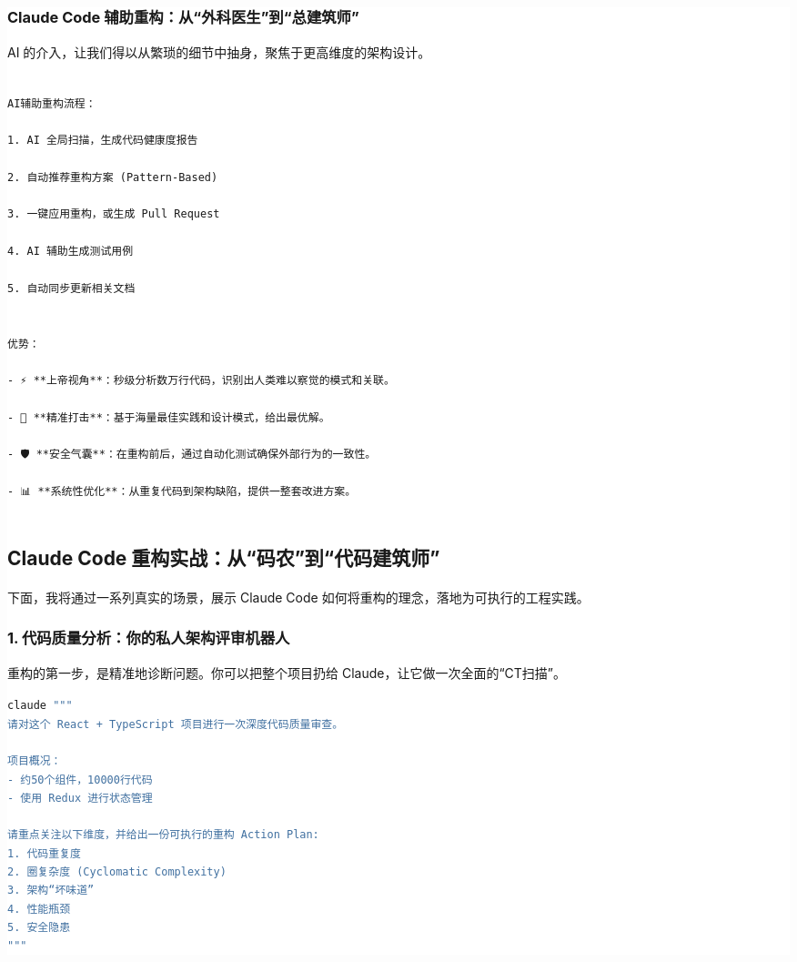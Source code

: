 ### Claude Code 辅助重构：从“外科医生”到“总建筑师”

AI 的介入，让我们得以从繁琐的细节中抽身，聚焦于更高维度的架构设计。

```

AI辅助重构流程：

1. AI 全局扫描，生成代码健康度报告
    
2. 自动推荐重构方案 (Pattern-Based)
    
3. 一键应用重构，或生成 Pull Request
    
4. AI 辅助生成测试用例
    
5. 自动同步更新相关文档
    

优势：

- ⚡ **上帝视角**：秒级分析数万行代码，识别出人类难以察觉的模式和关联。
    
- 🎯 **精准打击**：基于海量最佳实践和设计模式，给出最优解。
    
- 🛡️ **安全气囊**：在重构前后，通过自动化测试确保外部行为的一致性。
    
- 📊 **系统性优化**：从重复代码到架构缺陷，提供一整套改进方案。
    

```

## Claude Code 重构实战：从“码农”到“代码建筑师”

下面，我将通过一系列真实的场景，展示 Claude Code 如何将重构的理念，落地为可执行的工程实践。

### 1. 代码质量分析：你的私人架构评审机器人

重构的第一步，是精准地诊断问题。你可以把整个项目扔给 Claude，让它做一次全面的“CT扫描”。

```bash
claude """
请对这个 React + TypeScript 项目进行一次深度代码质量审查。

项目概况：
- 约50个组件，10000行代码
- 使用 Redux 进行状态管理

请重点关注以下维度，并给出一份可执行的重构 Action Plan:
1. 代码重复度
2. 圈复杂度 (Cyclomatic Complexity)
3. 架构“坏味道”
4. 性能瓶颈
5. 安全隐患
"""
```
